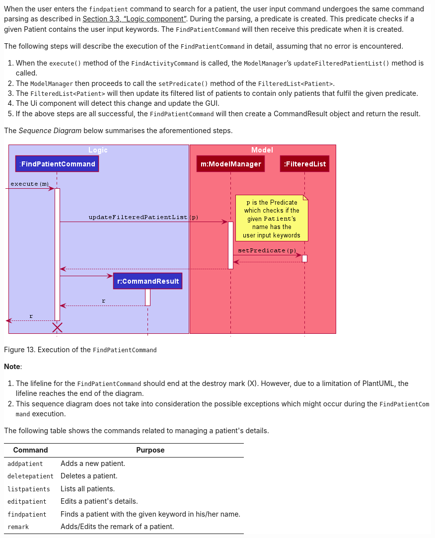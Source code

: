When the user enters the `findpatient` command to search for a patient, the user input command undergoes the same command parsing as described in [Section 3.3, “Logic component”](#33-logic-component).
During the parsing, a predicate is created. This predicate checks if a given Patient contains the user input keywords. The `FindPatientCommand` will then receive this predicate when it is created.

The following steps will describe the execution of the `FindPatientCommand` in detail, assuming that no error is encountered.

1. When the `execute()` method of the `FindActivityCommand` is called, the `ModelManager`’s `updateFilteredPatientList()` method is called.
2. The `ModelManager` then proceeds to call the `setPredicate()` method of the `FilteredList<Patient>`.
3. The `FilteredList<Patient>` will then update its filtered list of patients to contain only patients that fulfil the given predicate.
4. The Ui component will detect this change and update the GUI.
5. If the above steps are all successful, the `FindPatientCommand` will then create a CommandResult object and return the result.

The *Sequence Diagram* below summarises the aforementioned steps.

![FindPatientSequenceDiagram](images/FindPatientSequenceDiagram.png)<br>
Figure 13. Execution of the `FindPatientCommand`

**Note**:

1. The lifeline for the `FindPatientCommand` should end at the destroy mark (X). However, due to a limitation of PlantUML, the lifeline reaches the end of the diagram.
2. This sequence diagram does not take into consideration the possible exceptions which might occur during the `FindPatientCommand` execution.


The following table shows the commands related to managing a patient's details.<br>

| Command | Purpose
| --------- | ------------------------------------------
| `addpatient` | Adds a new patient.
| `deletepatient` | Deletes a patient.
| `listpatients` | Lists all patients.
| `editpatient` | Edits a patient's details.
| `findpatient` | Finds a patient with the given keyword in his/her name.
| `remark` | Adds/Edits the remark of a patient.
